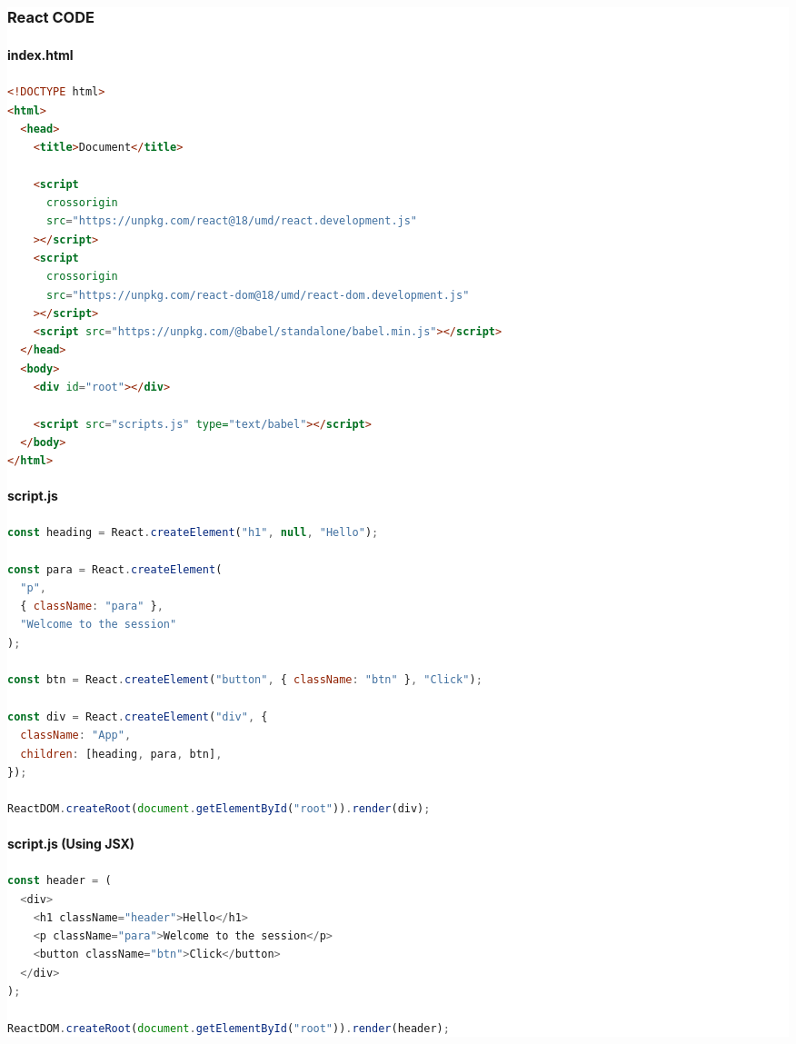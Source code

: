 ### React CODE

#### index.html

```html
<!DOCTYPE html>
<html>
  <head>
    <title>Document</title>

    <script
      crossorigin
      src="https://unpkg.com/react@18/umd/react.development.js"
    ></script>
    <script
      crossorigin
      src="https://unpkg.com/react-dom@18/umd/react-dom.development.js"
    ></script>
    <script src="https://unpkg.com/@babel/standalone/babel.min.js"></script>
  </head>
  <body>
    <div id="root"></div>

    <script src="scripts.js" type="text/babel"></script>
  </body>
</html>
```

#### script.js

```javascript
const heading = React.createElement("h1", null, "Hello");

const para = React.createElement(
  "p",
  { className: "para" },
  "Welcome to the session"
);

const btn = React.createElement("button", { className: "btn" }, "Click");

const div = React.createElement("div", {
  className: "App",
  children: [heading, para, btn],
});

ReactDOM.createRoot(document.getElementById("root")).render(div);
```

#### script.js (Using JSX)

```javascript
const header = (
  <div>
    <h1 className="header">Hello</h1>
    <p className="para">Welcome to the session</p>
    <button className="btn">Click</button>
  </div>
);

ReactDOM.createRoot(document.getElementById("root")).render(header);
```
